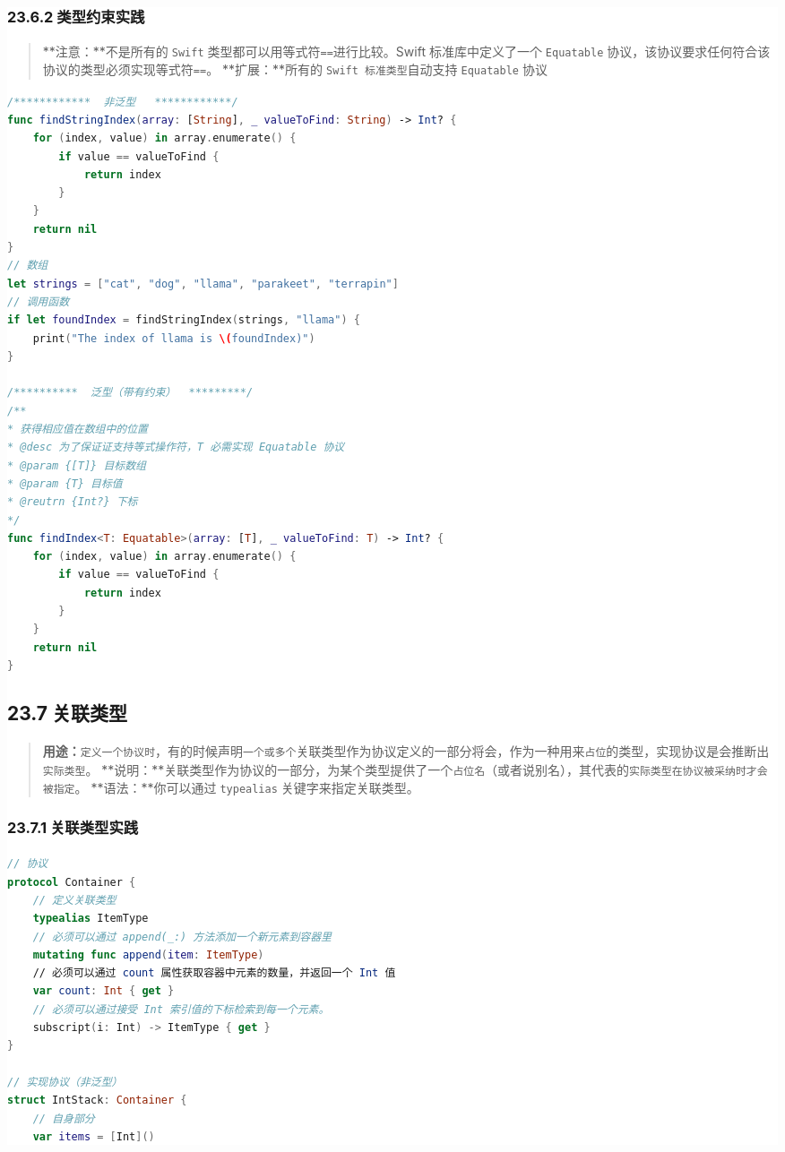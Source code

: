 ### 23.6.2	类型约束实践
>**注意：**不是所有的 `Swift` 类型都可以用等式符`==`进行比较。Swift 标准库中定义了一个 `Equatable` 协议，该协议要求任何符合该协议的类型必须实现等式符`==`。
>**扩展：**所有的 `Swift 标准类型`自动支持 `Equatable` 协议

```swift
/************  非泛型   ************/
func findStringIndex(array: [String], _ valueToFind: String) -> Int? {
    for (index, value) in array.enumerate() {
        if value == valueToFind {
            return index
        }
    }
    return nil
}
// 数组
let strings = ["cat", "dog", "llama", "parakeet", "terrapin"]
// 调用函数
if let foundIndex = findStringIndex(strings, "llama") {
    print("The index of llama is \(foundIndex)")
}

/**********  泛型（带有约束）  *********/
/**
* 获得相应值在数组中的位置
* @desc 为了保证证支持等式操作符，T 必需实现 Equatable 协议
* @param {[T]} 目标数组
* @param {T} 目标值
* @reutrn {Int?} 下标
*/
func findIndex<T: Equatable>(array: [T], _ valueToFind: T) -> Int? {
    for (index, value) in array.enumerate() {
        if value == valueToFind {
            return index
        }
    }
    return nil
}
```

## 23.7	关联类型
>**用途：**`定义一个协议时`，有的时候声明`一个或多个`关联类型作为协议定义的一部分将会，作为一种用来`占位`的类型，实现协议是会推断出`实际类型`。
>**说明：**关联类型作为协议的一部分，为某个类型提供了一个`占位名`（或者说别名），其代表的`实际类型在协议被采纳时才会被指定`。
>**语法：**你可以通过 `typealias` 关键字来指定关联类型。

### 23.7.1	关联类型实践

```swift
// 协议
protocol Container {
    // 定义关联类型
    typealias ItemType
    // 必须可以通过 append(_:) 方法添加一个新元素到容器里
    mutating func append(item: ItemType)
    // 必须可以通过 count 属性获取容器中元素的数量，并返回一个 Int 值
    var count: Int { get }
    // 必须可以通过接受 Int 索引值的下标检索到每一个元素。
    subscript(i: Int) -> ItemType { get }
}

// 实现协议（非泛型）
struct IntStack: Container {
    // 自身部分
    var items = [Int]()
```